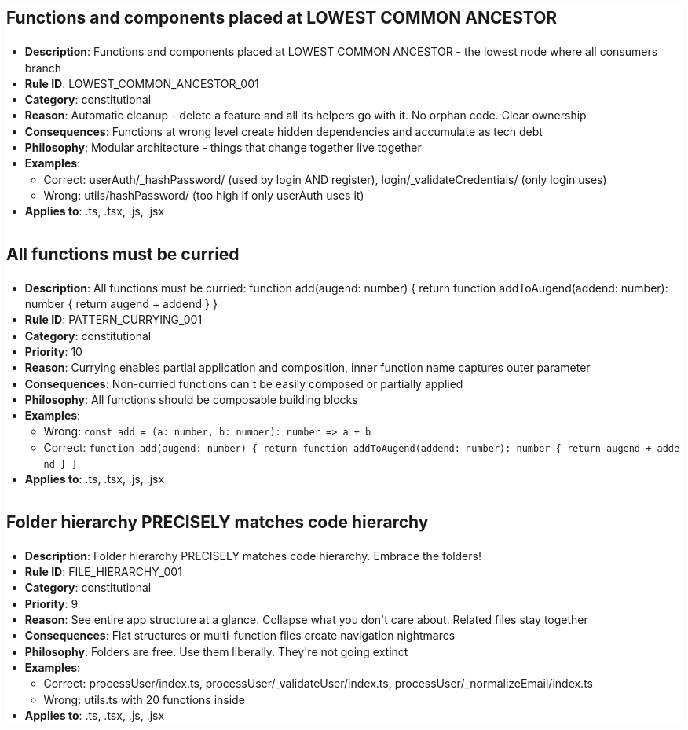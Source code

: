 ## Functions and components placed at LOWEST COMMON ANCESTOR

- **Description**: Functions and components placed at LOWEST COMMON ANCESTOR - the lowest node where all consumers branch
- **Rule ID**: LOWEST_COMMON_ANCESTOR_001
- **Category**: constitutional
- **Reason**: Automatic cleanup - delete a feature and all its helpers go with it. No orphan code. Clear ownership
- **Consequences**: Functions at wrong level create hidden dependencies and accumulate as tech debt
- **Philosophy**: Modular architecture - things that change together live together
- **Examples**:
  - Correct: userAuth/_hashPassword/ (used by login AND register), login/_validateCredentials/ (only login uses)
  - Wrong: utils/hashPassword/ (too high if only userAuth uses it)
- **Applies to**: .ts, .tsx, .js, .jsx

## All functions must be curried

- **Description**: All functions must be curried: function add(augend: number) { return function addToAugend(addend: number): number { return augend + addend } }
- **Rule ID**: PATTERN_CURRYING_001
- **Category**: constitutional
- **Priority**: 10
- **Reason**: Currying enables partial application and composition, inner function name captures outer parameter
- **Consequences**: Non-curried functions can't be easily composed or partially applied
- **Philosophy**: All functions should be composable building blocks
- **Examples**:
  - Wrong: `const add = (a: number, b: number): number => a + b`
  - Correct: `function add(augend: number) { return function addToAugend(addend: number): number { return augend + addend } }`
- **Applies to**: .ts, .tsx, .js, .jsx

## Folder hierarchy PRECISELY matches code hierarchy

- **Description**: Folder hierarchy PRECISELY matches code hierarchy. Embrace the folders!
- **Rule ID**: FILE_HIERARCHY_001
- **Category**: constitutional
- **Priority**: 9
- **Reason**: See entire app structure at a glance. Collapse what you don't care about. Related files stay together
- **Consequences**: Flat structures or multi-function files create navigation nightmares
- **Philosophy**: Folders are free. Use them liberally. They're not going extinct
- **Examples**:
  - Correct: processUser/index.ts, processUser/_validateUser/index.ts, processUser/_normalizeEmail/index.ts
  - Wrong: utils.ts with 20 functions inside
- **Applies to**: .ts, .tsx, .js, .jsx
